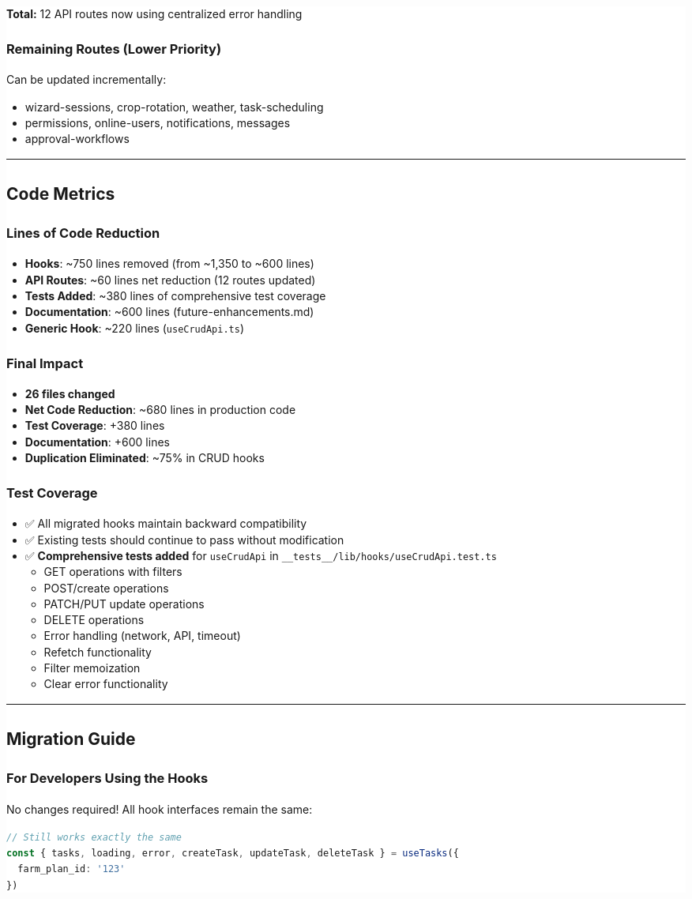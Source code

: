 **Total:** 12 API routes now using centralized error handling

### Remaining Routes (Lower Priority)
Can be updated incrementally:
- wizard-sessions, crop-rotation, weather, task-scheduling
- permissions, online-users, notifications, messages
- approval-workflows

---

## Code Metrics

### Lines of Code Reduction
- **Hooks**: ~750 lines removed (from ~1,350 to ~600 lines)
- **API Routes**: ~60 lines net reduction (12 routes updated)
- **Tests Added**: ~380 lines of comprehensive test coverage
- **Documentation**: ~600 lines (future-enhancements.md)
- **Generic Hook**: ~220 lines (`useCrudApi.ts`)

### Final Impact
- **26 files changed**
- **Net Code Reduction**: ~680 lines in production code
- **Test Coverage**: +380 lines
- **Documentation**: +600 lines
- **Duplication Eliminated**: ~75% in CRUD hooks

### Test Coverage
- ✅ All migrated hooks maintain backward compatibility
- ✅ Existing tests should continue to pass without modification
- ✅ **Comprehensive tests added** for `useCrudApi` in `__tests__/lib/hooks/useCrudApi.test.ts`
  - GET operations with filters
  - POST/create operations
  - PATCH/PUT update operations
  - DELETE operations
  - Error handling (network, API, timeout)
  - Refetch functionality
  - Filter memoization
  - Clear error functionality

---

## Migration Guide

### For Developers Using the Hooks
No changes required! All hook interfaces remain the same:
```typescript
// Still works exactly the same
const { tasks, loading, error, createTask, updateTask, deleteTask } = useTasks({ 
  farm_plan_id: '123' 
})
```

